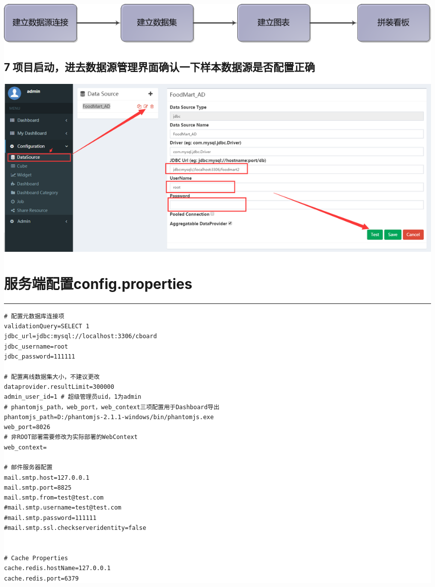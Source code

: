 ![](../../assets/use-steps.png)

## 7 项目启动，进去数据源管理界面确认一下样本数据源是否配置正确
![](../../assets/demo_datasource.png)


#
# 服务端配置config.properties
-----

```properties
# 配置元数据库连接项
validationQuery=SELECT 1
jdbc_url=jdbc:mysql://localhost:3306/cboard
jdbc_username=root
jdbc_password=111111

# 配置离线数据集大小，不建议更改
dataprovider.resultLimit=300000
admin_user_id=1 # 超级管理员uid，1为admin
# phantomjs_path，web_port，web_context三项配置用于Dashboard导出
phantomjs_path=D:/phantomjs-2.1.1-windows/bin/phantomjs.exe
web_port=8026
# 非ROOT部署需要修改为实际部署的WebContext
web_context=

# 邮件服务器配置
mail.smtp.host=127.0.0.1
mail.smtp.port=8825
mail.smtp.from=test@test.com
#mail.smtp.username=test@test.com
#mail.smtp.password=111111
#mail.smtp.ssl.checkserveridentity=false


# Cache Properties
cache.redis.hostName=127.0.0.1
cache.redis.port=6379
```
